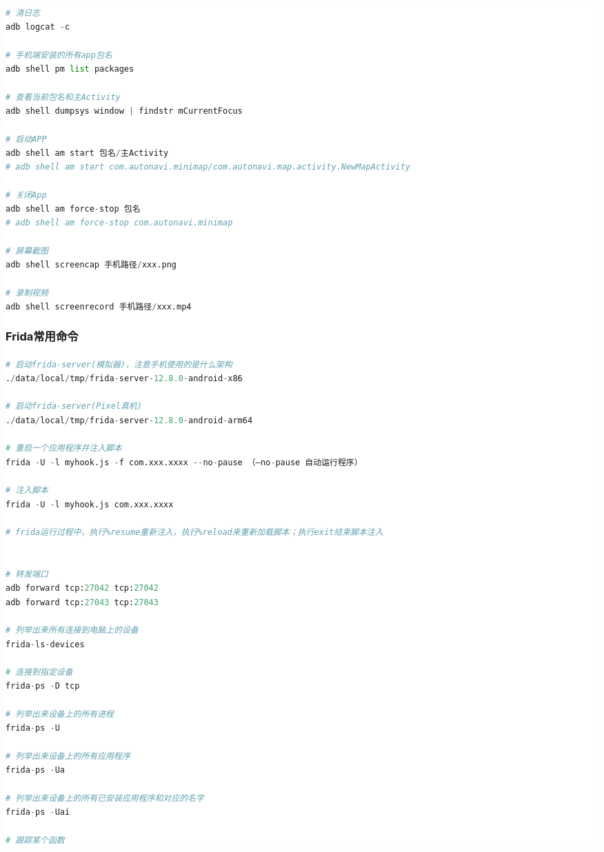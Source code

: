 ```python
# 清日志
adb logcat -c

# 手机端安装的所有app包名
adb shell pm list packages

# 查看当前包名和主Activity
adb shell dumpsys window | findstr mCurrentFocus

# 启动APP
adb shell am start 包名/主Activity
# adb shell am start com.autonavi.minimap/com.autonavi.map.activity.NewMapActivity

# 关闭App
adb shell am force-stop 包名
# adb shell am force-stop com.autonavi.minimap

# 屏幕截图
adb shell screencap 手机路径/xxx.png

# 录制视频
adb shell screenrecord 手机路径/xxx.mp4

```

### Frida常用命令

```python
# 启动frida-server(模拟器)，注意手机使用的是什么架构
./data/local/tmp/frida-server-12.8.0-android-x86

# 启动frida-server(Pixel真机)
./data/local/tmp/frida-server-12.8.0-android-arm64

# 重启一个应用程序并注入脚本
frida -U -l myhook.js -f com.xxx.xxxx --no-pause （–no-pause 自动运行程序）

# 注入脚本
frida -U -l myhook.js com.xxx.xxxx

# frida运行过程中，执行%resume重新注入，执行%reload来重新加载脚本；执行exit结束脚本注入


# 转发端口
adb forward tcp:27042 tcp:27042
adb forward tcp:27043 tcp:27043

# 列举出来所有连接到电脑上的设备
frida-ls-devices

# 连接到指定设备
frida-ps -D tcp

# 列举出来设备上的所有进程
frida-ps -U

# 列举出来设备上的所有应用程序
frida-ps -Ua

# 列举出来设备上的所有已安装应用程序和对应的名字
frida-ps -Uai

# 跟踪某个函数
```